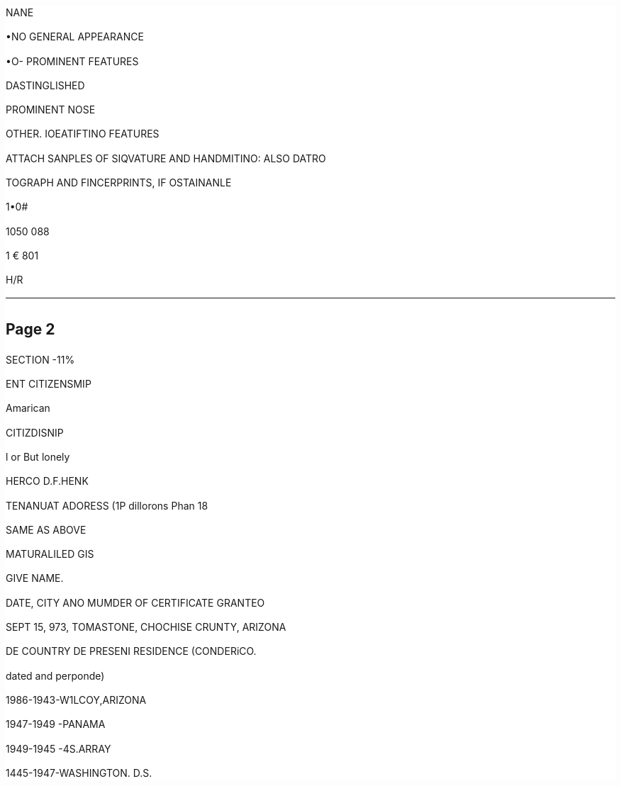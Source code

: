NANE

•NO GENERAL APPEARANCE

•O- PROMINENT FEATURES

DASTINGLISHED

PROMINENT NOSE

OTHER. IOEATIFTINO FEATURES

ATTACH SANPLES OF SIQVATURE AND HANDMITINO: ALSO DATRO

TOGRAPH AND FINCERPRINTS, IF OSTAINANLE

1•0#

1050 088

1 € 801

H/R

---

## Page 2

SECTION -11%

ENT CITIZENSMIP

Amarican

CITIZDISNIP

l or But lonely

HERCO D.F.HENK

TENANUAT ADORESS (1P dillorons Phan 18

SAME AS ABOVE

MATURALILED GIS

GIVE NAME.

DATE, CITY ANO MUMDER OF CERTIFICATE GRANTEO

SEPT 15, 973, TOMASTONE, CHOCHISE CRUNTY, ARIZONA

DE COUNTRY DE PRESENI RESIDENCE (CONDERiCO.

dated and perponde)

1986-1943-W1LCOY,ARIZONA

1947-1949 -PANAMA

1949-1945 -4S.ARRAY

1445-1947-WASHINGTON. D.S.
